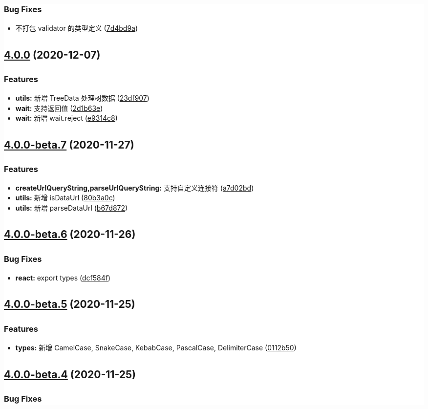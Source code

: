 ### Bug Fixes

- 不打包 validator 的类型定义 ([7d4bd9a](https://github.com/fjc0k/vtils/commit/7d4bd9a6a5c0ec458c3a0b730411d759b19c9372))

## [4.0.0](https://github.com/fjc0k/vtils/compare/v4.0.0-beta.7...v4.0.0) (2020-12-07)

### Features

- **utils:** 新增 TreeData 处理树数据 ([23df907](https://github.com/fjc0k/vtils/commit/23df9070e0bd12a6ba5c41b9f98c23a81254980c))
- **wait:** 支持返回值 ([2d1b63e](https://github.com/fjc0k/vtils/commit/2d1b63e713920e3247262c8623568dc1644deaaa))
- **wait:** 新增 wait.reject ([e9314c8](https://github.com/fjc0k/vtils/commit/e9314c8bd023878cb3063ca94bf494bdd18f4933))

## [4.0.0-beta.7](https://github.com/fjc0k/vtils/compare/v4.0.0-beta.6...v4.0.0-beta.7) (2020-11-27)

### Features

- **createUrlQueryString,parseUrlQueryString:** 支持自定义连接符 ([a7d02bd](https://github.com/fjc0k/vtils/commit/a7d02bd034da0ac3711006e0c7e978d2fad6ab7c))
- **utils:** 新增 isDataUrl ([80b3a0c](https://github.com/fjc0k/vtils/commit/80b3a0c2a938dbf540c14f3b403eeded59ed698d))
- **utils:** 新增 parseDataUrl ([b67d872](https://github.com/fjc0k/vtils/commit/b67d87201f141449ca7397ccb9e92e13d3ea4a4a))

## [4.0.0-beta.6](https://github.com/fjc0k/vtils/compare/v4.0.0-beta.5...v4.0.0-beta.6) (2020-11-26)

### Bug Fixes

- **react:** export types ([dcf584f](https://github.com/fjc0k/vtils/commit/dcf584fa9946c3ece6de10ad5d5c2dfce9ecab91))

## [4.0.0-beta.5](https://github.com/fjc0k/vtils/compare/v4.0.0-beta.4...v4.0.0-beta.5) (2020-11-25)

### Features

- **types:** 新增 CamelCase, SnakeCase, KebabCase, PascalCase, DelimiterCase ([0112b50](https://github.com/fjc0k/vtils/commit/0112b50db1021169220332888b9eb4eb26880908))

## [4.0.0-beta.4](https://github.com/fjc0k/vtils/compare/v4.0.0-beta.3...v4.0.0-beta.4) (2020-11-25)

### Bug Fixes
